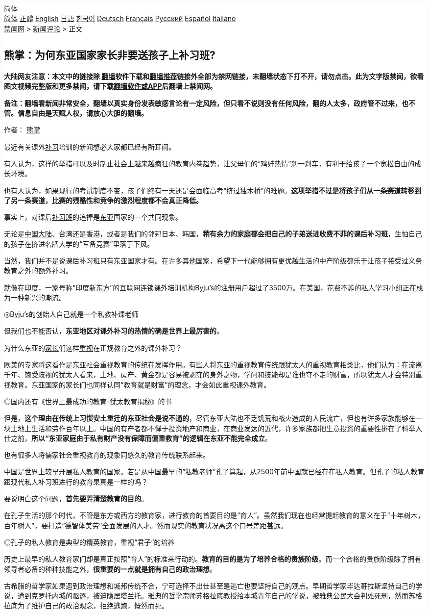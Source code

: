  <div class="breadcrumb">  <div class="switcher notranslate">  <div class="selected">  <a href="#" onclick="return false;"> 简体</a>  </div>  <div class="option">  <a href="https://www.bannedbook.org" onclick="doGTranslate('zh-CN|zh-CN');jQuery('div.switcher div.selected a').html(jQuery(this).html());return false;" title="简体中文" class="nturl selected"> 简体</a>  <a href="https://www.bannedbook.org/zh-tw/" onclick="doGTranslate('zh-CN|zh-TW');jQuery('div.switcher div.selected a').html(jQuery(this).html());return false;" title="繁體中文" class="nturl"> 正體</a>  <a href="https://www.bannedbook.org/en/" onclick="doGTranslate('zh-CN|en');jQuery('div.switcher div.selected a').html(jQuery(this).html());return false;" title="English" class="nturl"> English</a>  <a href="https://www.bannedbook.org/ja/" onclick="doGTranslate('zh-CN|ja');jQuery('div.switcher div.selected a').html(jQuery(this).html());return false;" title="日本語" class="nturl"> 日語</a>  <a href="https://www.bannedbook.org/ko/" onclick="doGTranslate('zh-CN|ko');jQuery('div.switcher div.selected a').html(jQuery(this).html());return false;" title="한국어" class="nturl"> 한국어</a>  <a href="https://www.bannedbook.org/de/" onclick="doGTranslate('zh-CN|de');jQuery('div.switcher div.selected a').html(jQuery(this).html());return false;" title="Deutsch" class="nturl"> Deutsch</a>  <a href="https://www.bannedbook.org/fr/" onclick="doGTranslate('zh-CN|fr');jQuery('div.switcher div.selected a').html(jQuery(this).html());return false;" title="Français" class="nturl"> Français</a>  <a href="https://www.bannedbook.org/ru/" onclick="doGTranslate('zh-CN|ru');jQuery('div.switcher div.selected a').html(jQuery(this).html());return false;" title="Русский" class="nturl"> Русский</a>  <a href="https://www.bannedbook.org/es/" onclick="doGTranslate('zh-CN|es');jQuery('div.switcher div.selected a').html(jQuery(this).html());return false;" title="Español" class="nturl"> Español</a>  <a href="https://www.bannedbook.org/it/" onclick="doGTranslate('zh-CN|it');jQuery('div.switcher div.selected a').html(jQuery(this).html());return false;" title="Italiano" class="nturl"> Italiano</a>  </div>  </div>      <div class='breadcrumb-sub'> <a href="https://www.bannedbook.org/" class="home">禁闻网</a> &gt; <a href="https://www.bannedbook.org/bnews/comments/" class="category">新闻评论</a> &gt; 正文</div></div><h2>熊掌：为何东亚国家家长非要送孩子上补习班?</h2> <p class="notice"><b>大陆网友注意：本文中的链接除 <a href="https://github.com/bannedbook/fanqiang" >翻墙</a>软件下载和<a href="https://github.com/killgcd/justmysocks/blob/master/README.md">翻墙推荐</a>链接外全部为禁网链接，未翻墙状态下打不开，请勿点击。此为文字版禁闻，欲看图文视频完整版和更多禁闻，请下载<a href="https://github.com/bannedbook/fanqiang">翻墙软件或APP</a>后翻墙上禁闻网。</p><p>备注：翻墙看新闻非常安全，翻墙以真实身份发表敏感言论有一定风险，但只看不说则没有任何风险，翻的人太多，政府管不过来，也不管。信息自由是天赋人权，请放心大胆的翻墙。</b></p>  <div class="entry"> <p>作者： <a href="https://www.bannedbook.org/bnews/tag/%E7%86%8A%E6%8E%8C/" class="st_tag internal_tag" rel="tag" title="标签 熊掌 下的日志">熊掌</a></p> <p id="conimg">最近有关课外<a href="https://www.bannedbook.org/bnews/tag/%E8%A1%A5%E4%B9%A0/" class="st_tag internal_tag" rel="tag" title="标签 补习 下的日志">补习</a>培训的新闻想必大家都已经有所耳闻。</p> <p>有人认为，这样的举措可以及时制止社会上越来越疯狂的<a href="https://www.bannedbook.org/bnews/tag/%e6%95%99%e8%82%b2/" class="st_tag internal_tag" rel="tag" title="标签 教育 下的日志">教育</a>内卷趋势，让父母们的&ldquo;鸡娃热情&rdquo;刹一刹车，有利于给孩子一个宽松自由的成长环境。</p> <p>也有人认为，如果现行的考试制度不变，孩子们终有一天还是会面临高考&ldquo;挤过独木桥&rdquo;的难题。<strong>这项举措不过是将孩子们从一条赛道转移到了另一条赛道，比赛的残酷性和竞争的激烈程度都不会真正降低。</strong></p> <p>事实上，对课后<a href="https://www.bannedbook.org/bnews/tag/%E8%A1%A5%E4%B9%A0%E7%8F%AD/" class="st_tag internal_tag" rel="tag" title="标签 补习班 下的日志">补习班</a>的追捧是<a href="https://www.bannedbook.org/bnews/tag/%e4%b8%9c%e4%ba%9a/" class="st_tag internal_tag" rel="tag" title="标签 东亚 下的日志">东亚</a>国家的一个共同现象。</p> <p>无论是<span class='wp_keywordlink_affiliate'><a href="https://www.bannedbook.org/" title="中国" target="_blank">中国</a></span><span class='wp_keywordlink_affiliate'><a href="https://www.bannedbook.org/" title="大陆" target="_blank">大陆</a></span>、台湾还是香港，或者是我们的邻邦日本、韩国，<strong>稍有余力的家庭都会把自己的子弟送进收费不菲的课后补习班</strong>，生怕自己的孩子在挤进名牌大学的&ldquo;军备竞赛&rdquo;里落于下风。</p> <p>当然，我们并不是说课后补习班只有东亚国家才有。在许多其他国家，希望下一代能够拥有更优越生活的中产阶级都乐于让孩子接受过义务教育之外的额外补习。</p> <p>就像在印度，一家号称&ldquo;印度新东方&rdquo;的互联网连锁课外培训机构Byju&rsquo;s的注册用户超过了3500万。在美国，花费不菲的私人学习小组正在成为一种新兴的潮流。</p> <p>◎Byju&rsquo;s的创始人自己就是一个私教补课老师</p> <p>但我们也不能否认，<strong>东亚地区对课外补习的热情的确是世界上最厉害的</strong>。</p> <p>为什么东亚的<a href="https://www.bannedbook.org/bnews/tag/%E5%AE%B6%E9%95%BF/" class="st_tag internal_tag" rel="tag" title="标签 家长 下的日志">家长</a>们这样<a href="https://www.bannedbook.org/bnews/tag/%E9%87%8D%E8%A7%86/" class="st_tag internal_tag" rel="tag" title="标签 重视 下的日志">重视</a>在正规教育之外的课外补习？</p> <p>欧美的专家将这看作是东亚社会重视教育的传统在发挥作用。有些人将东亚的重视教育传统跟犹太人的重视教育相类比，他们认为：在流离千年、饱受歧视的犹太人看来，土地、房产、黄金都是容易被<span class='wp_keywordlink'><a href="https://www.bannedbook.org/forum2/topic21.html" title="《剥夺》 黄建民 著" target="_blank">剥夺</a></span>的身外之物，学问和技能却是谁也夺不走的财富，所以犹太人才会特别重视教育。东亚国家的家长们也同样认同&ldquo;教育就是财富&rdquo;的理念，才会如此重视课外教育。</p> <p>◎国内还有《世界上最成功的教育-犹太教育揭秘》的书</p> <p>但是，<strong>这个理由在传统上习惯安土重迁的东亚社会是说不通的</strong>，尽管东亚大陆也不乏饥荒和战火造成的人民流亡，但也有许多家族能够在一块土地上生活和劳作百年以上。中国的有产者都不惮于投资地产和商业，在商业发达的近代，许多家族都把生意投资的重要性排在了科举入仕之前，<strong>所以&ldquo;东亚家庭由于私有财产没有保障而偏重教育&rdquo;的逻辑在东亚不能完全成立</strong>。</p>  <p>也有很多人将儒家社会重视教育的现象同悠久的教育传统联系起来。</p> <p>中国是世界上较早开展私人教育的国家。若是从中国最早的&ldquo;私教老师&rdquo;孔子算起，从2500年前中国就已经存在私人教育。但孔子的私人教育跟现代私人补习班进行的教育果真是一样的吗？</p> <p>要说明白这个问题，<strong>首先要弄清楚教育的目的</strong>。</p> <p>在孔子生活的那个时代，不管是东方或西方的教育家，进行教育的首要目的是&ldquo;育人&rdquo;。虽然我们现在也经常提起教育的意义在于&ldquo;十年树木，百年树人&rdquo;，要打造&ldquo;德智体美劳&rdquo;全面发展的人才。然而现实的教育状况离这个口号差距甚远。</p> <p>◎孔子的私人教育是典型的精英教育，重视&ldquo;君子&rdquo;的培养</p> <p>历史上最早的私人教育家们却是真正按照&ldquo;育人&rdquo;的标准来行动的。<strong>教育的目的是为了培养合格的贵族阶级</strong>。而一个合格的贵族阶级除了拥有领导者必备的种种技能之外，<strong>很重要的一点就是拥有自己的政治理想</strong>。</p> <p>古希腊的哲学家如果遇到政治理想和城邦传统不合，宁可选择不出仕甚至是逃亡也要坚持自己的观点。早期哲学家毕达哥拉斯坚持自己的学说，遭到克罗托内城的驱逐，被迫隐居塔兰托。雅典的哲学宗师苏格拉底教授给本城青年自己的学说，被雅典公民大会判处死刑，然而苏格拉底为了维护自己的政治观念，拒绝逃跑，慨然而死。</p>